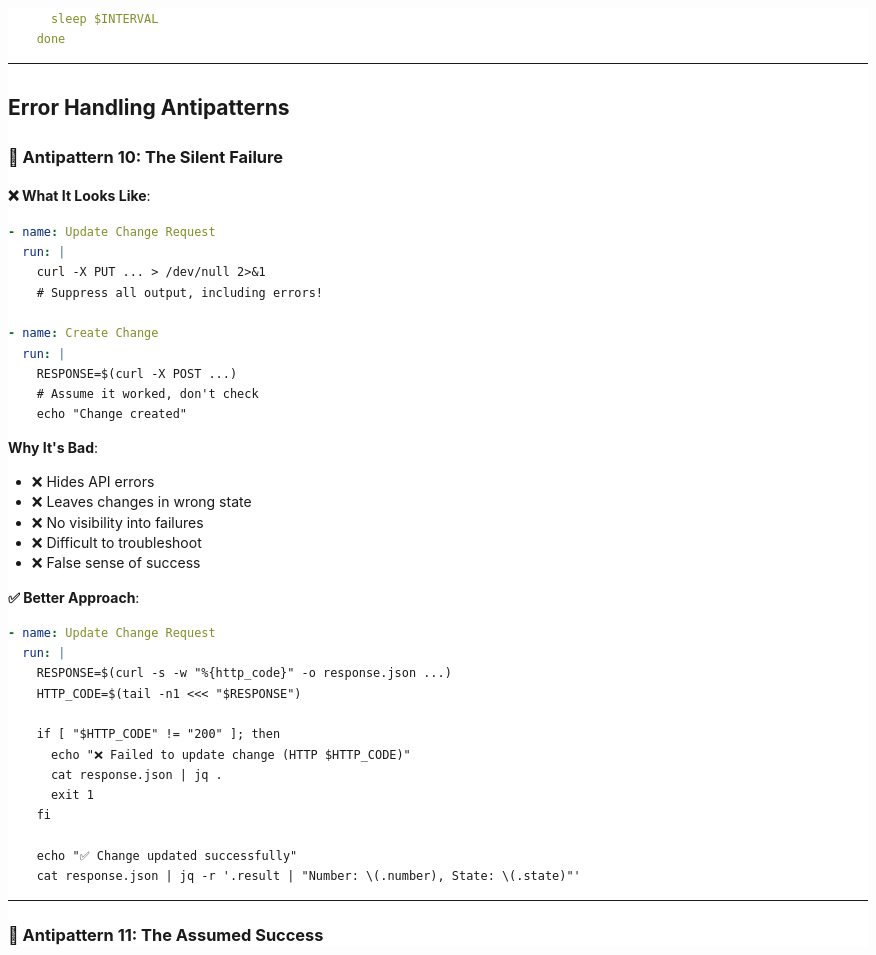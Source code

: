 ```yaml
      sleep $INTERVAL
    done
```

---

## Error Handling Antipatterns

### 🚫 Antipattern 10: The Silent Failure

**❌ What It Looks Like**:
```yaml
- name: Update Change Request
  run: |
    curl -X PUT ... > /dev/null 2>&1
    # Suppress all output, including errors!

- name: Create Change
  run: |
    RESPONSE=$(curl -X POST ...)
    # Assume it worked, don't check
    echo "Change created"
```

**Why It's Bad**:
- ❌ Hides API errors
- ❌ Leaves changes in wrong state
- ❌ No visibility into failures
- ❌ Difficult to troubleshoot
- ❌ False sense of success

**✅ Better Approach**:
```yaml
- name: Update Change Request
  run: |
    RESPONSE=$(curl -s -w "%{http_code}" -o response.json ...)
    HTTP_CODE=$(tail -n1 <<< "$RESPONSE")

    if [ "$HTTP_CODE" != "200" ]; then
      echo "❌ Failed to update change (HTTP $HTTP_CODE)"
      cat response.json | jq .
      exit 1
    fi

    echo "✅ Change updated successfully"
    cat response.json | jq -r '.result | "Number: \(.number), State: \(.state)"'
```

---

### 🚫 Antipattern 11: The Assumed Success
